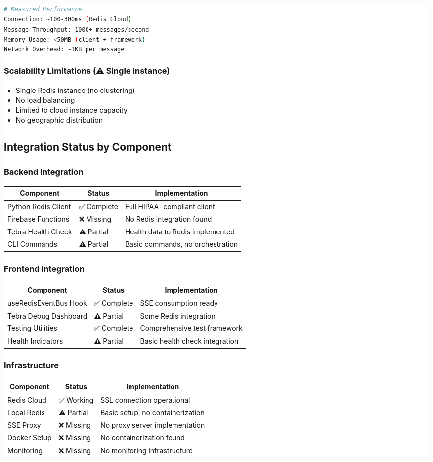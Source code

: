 ```bash
# Measured Performance
Connection: ~100-300ms (Redis Cloud)
Message Throughput: 1000+ messages/second
Memory Usage: <50MB (client + framework)
Network Overhead: ~1KB per message
```

### Scalability Limitations (⚠️ Single Instance)

- Single Redis instance (no clustering)
- No load balancing
- Limited to cloud instance capacity
- No geographic distribution

## Integration Status by Component

### Backend Integration

| Component | Status | Implementation |
|-----------|--------|---------------|
| Python Redis Client | ✅ Complete | Full HIPAA-compliant client |
| Firebase Functions | ❌ Missing | No Redis integration found |
| Tebra Health Check | ⚠️ Partial | Health data to Redis implemented |
| CLI Commands | ⚠️ Partial | Basic commands, no orchestration |

### Frontend Integration  

| Component | Status | Implementation |
|-----------|--------|---------------|
| useRedisEventBus Hook | ✅ Complete | SSE consumption ready |
| Tebra Debug Dashboard | ⚠️ Partial | Some Redis integration |
| Testing Utilities | ✅ Complete | Comprehensive test framework |
| Health Indicators | ⚠️ Partial | Basic health check integration |

### Infrastructure

| Component | Status | Implementation |
|-----------|--------|---------------|
| Redis Cloud | ✅ Working | SSL connection operational |
| Local Redis | ⚠️ Partial | Basic setup, no containerization |
| SSE Proxy | ❌ Missing | No proxy server implementation |
| Docker Setup | ❌ Missing | No containerization found |
| Monitoring | ❌ Missing | No monitoring infrastructure |
